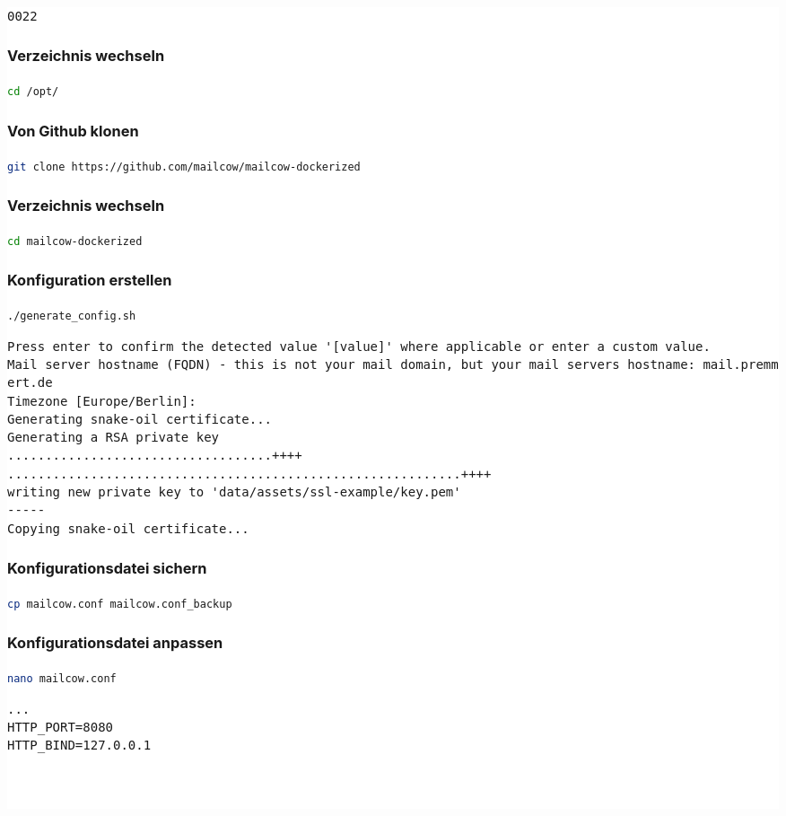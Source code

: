<pre>
0022
</pre>

### Verzeichnis wechseln

```bash
cd /opt/
```

### Von Github klonen

```bash
git clone https://github.com/mailcow/mailcow-dockerized
```

### Verzeichnis wechseln

```bash
cd mailcow-dockerized
```

### Konfiguration erstellen

```bash
./generate_config.sh
```

<pre>
Press enter to confirm the detected value '[value]' where applicable or enter a custom value.
Mail server hostname (FQDN) - this is not your mail domain, but your mail servers hostname: mail.premmert.de
Timezone [Europe/Berlin]: 
Generating snake-oil certificate...
Generating a RSA private key
...................................++++
............................................................++++
writing new private key to 'data/assets/ssl-example/key.pem'
-----
Copying snake-oil certificate...
</pre>

### Konfigurationsdatei sichern

```bash
cp mailcow.conf mailcow.conf_backup
```

### Konfigurationsdatei anpassen

```bash
nano mailcow.conf
```

<pre>
...
HTTP_PORT=8080
HTTP_BIND=127.0.0.1
